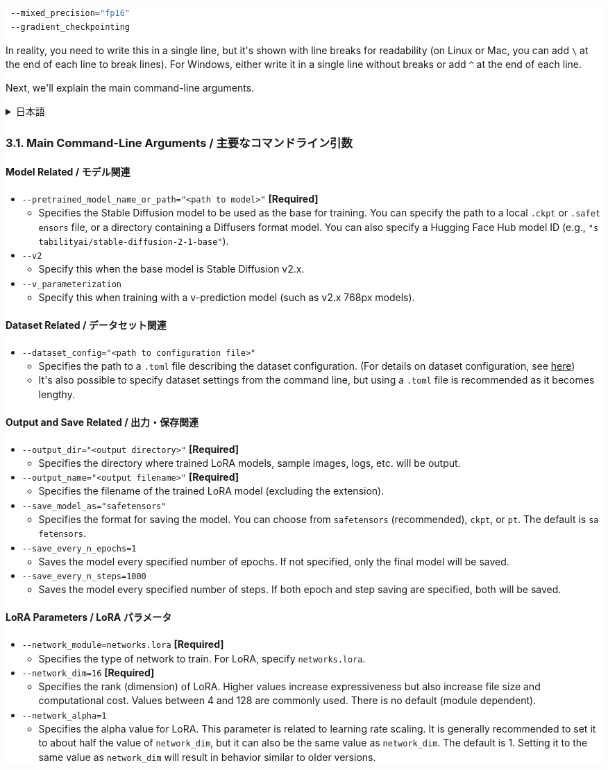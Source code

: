 ```bash
 --mixed_precision="fp16" 
 --gradient_checkpointing 
```

In reality, you need to write this in a single line, but it's shown with line breaks for readability (on Linux or Mac, you can add `\` at the end of each line to break lines). For Windows, either write it in a single line without breaks or add `^` at the end of each line.

Next, we'll explain the main command-line arguments.

<details><summary>日本語</summary></details>

### 3.1. Main Command-Line Arguments / 主要なコマンドライン引数

#### Model Related / モデル関連

* `--pretrained_model_name_or_path="<path to model>"` **[Required]**
  * Specifies the Stable Diffusion model to be used as the base for training. You can specify the path to a local `.ckpt` or `.safetensors` file, or a directory containing a Diffusers format model. You can also specify a Hugging Face Hub model ID (e.g., `"stabilityai/stable-diffusion-2-1-base"`).
* `--v2`
  * Specify this when the base model is Stable Diffusion v2.x.
* `--v_parameterization`
  * Specify this when training with a v-prediction model (such as v2.x 768px models).

#### Dataset Related / データセット関連

* `--dataset_config="<path to configuration file>"`
  * Specifies the path to a `.toml` file describing the dataset configuration. (For details on dataset configuration, see [here](link/to/dataset/config/doc))
  * It's also possible to specify dataset settings from the command line, but using a `.toml` file is recommended as it becomes lengthy.

#### Output and Save Related / 出力・保存関連

* `--output_dir="<output directory>"` **[Required]**
  * Specifies the directory where trained LoRA models, sample images, logs, etc. will be output.
* `--output_name="<output filename>"` **[Required]**
  * Specifies the filename of the trained LoRA model (excluding the extension).
* `--save_model_as="safetensors"`
  * Specifies the format for saving the model. You can choose from `safetensors` (recommended), `ckpt`, or `pt`. The default is `safetensors`.
* `--save_every_n_epochs=1`
  * Saves the model every specified number of epochs. If not specified, only the final model will be saved.
* `--save_every_n_steps=1000`
  * Saves the model every specified number of steps. If both epoch and step saving are specified, both will be saved.

#### LoRA Parameters / LoRA パラメータ

* `--network_module=networks.lora` **[Required]**
  * Specifies the type of network to train. For LoRA, specify `networks.lora`.
* `--network_dim=16` **[Required]**
  * Specifies the rank (dimension) of LoRA. Higher values increase expressiveness but also increase file size and computational cost. Values between 4 and 128 are commonly used. There is no default (module dependent).
* `--network_alpha=1`
  * Specifies the alpha value for LoRA. This parameter is related to learning rate scaling. It is generally recommended to set it to about half the value of `network_dim`, but it can also be the same value as `network_dim`. The default is 1. Setting it to the same value as `network_dim` will result in behavior similar to older versions.
